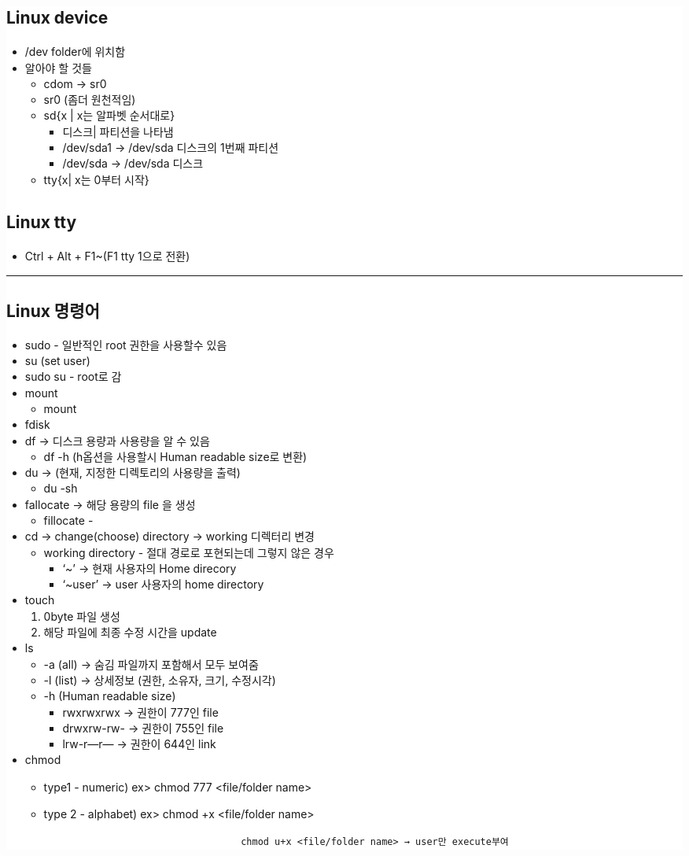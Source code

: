 ## Linux device

- /dev folder에 위치함
- 알아야 할 것들
    - cdom → sr0
    - sr0 (좀더 원천적임)
    - sd{x | x는 알파벳 순서대로}
        - 디스크| 파티션을 나타냄
        - /dev/sda1 → /dev/sda 디스크의 1번째 파티션
        - /dev/sda → /dev/sda 디스크
    - tty{x| x는 0부터 시작}

## Linux tty

- Ctrl + Alt + F1~(F1 tty 1으로 전환)

---

## Linux 명령어

- sudo - 일반적인 root 권한을 사용할수 있음
- su (set user)
- sudo su  - root로 감
- mount
    - mount <device> <folder>
- fdisk
- df → 디스크 용량과 사용량을 알 수 있음
    - df -h (h옵션을 사용할시 Human readable size로 변환)
- du → (현재, 지정한 디렉토리의 사용량을 출력)
    - du -sh
- fallocate → 해당 용량의 file 을 생성
    - fillocate - <size> <filename>
- cd → change(choose) directory → working 디렉터리 변경
    - working directory - 절대 경로로 포현되는데 그렇지 않은 경우
        - ‘~’ → 현재 사용자의 Home direcory
        - ‘~user’ → user 사용자의 home directory
- touch
    1. 0byte 파일 생성
    2. 해당 파일에 최종 수정 시간을 update
- ls
    - -a (all) → 숨김 파일까지 포함해서 모두 보여줌
    - -l (list) → 상세정보 (권한, 소유자, 크기, 수정시각)
    - -h (Human readable size)
        - rwxrwxrwx → 권한이 777인 file
        - drwxrw-rw- →  권한이 755인 file
        - lrw-r—r— → 권한이 644인 link
- chmod
    - type1 - numeric) ex> chmod 777 <file/folder name>
    - type 2 - alphabet) ex> chmod +x  <file/folder name>
        
                                             chmod u+x <file/folder name> → user만 execute부여
        